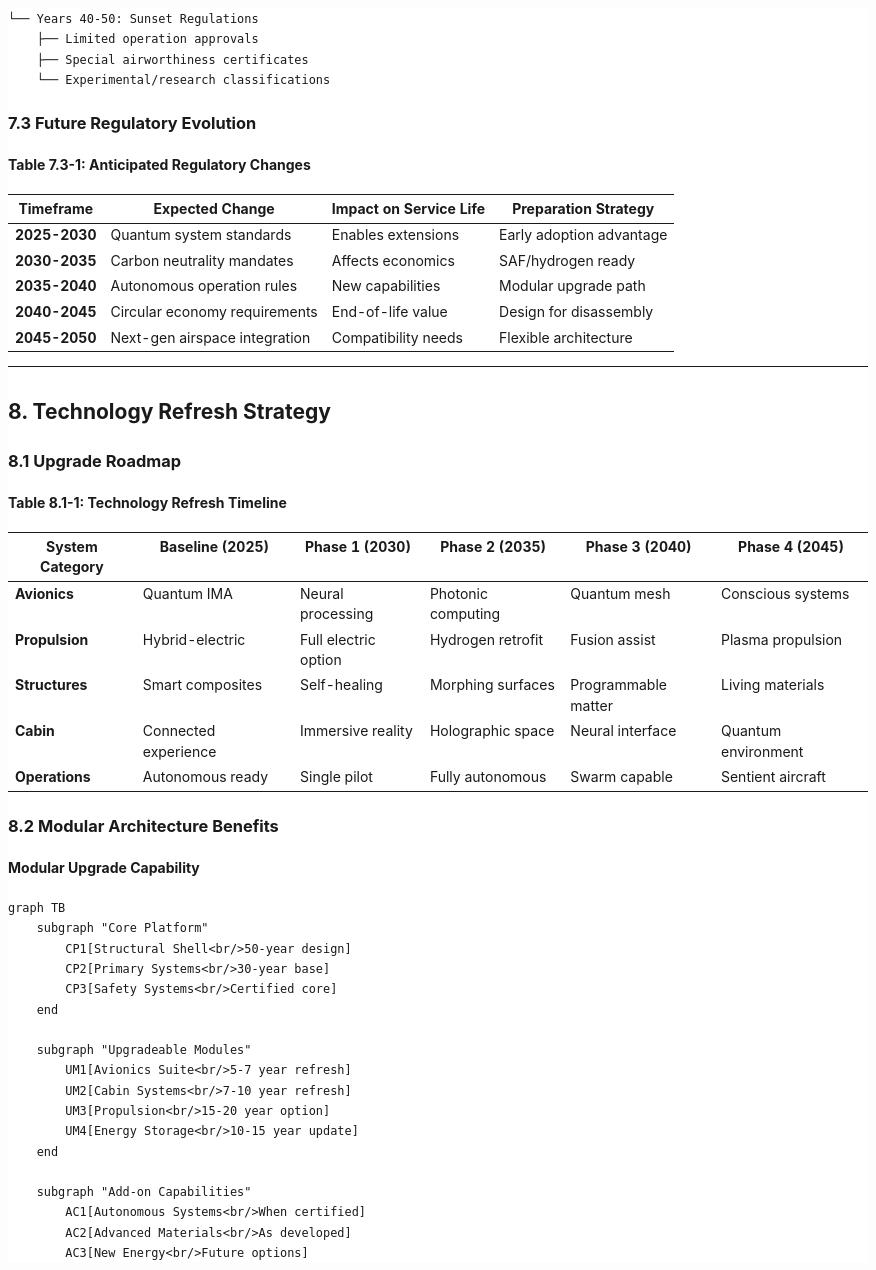 ```
└── Years 40-50: Sunset Regulations
    ├── Limited operation approvals
    ├── Special airworthiness certificates
    └── Experimental/research classifications
```

### 7.3 Future Regulatory Evolution

#### Table 7.3-1: Anticipated Regulatory Changes

| Timeframe | Expected Change | Impact on Service Life | Preparation Strategy |
|-----------|----------------|----------------------|---------------------|
| **2025-2030** | Quantum system standards | Enables extensions | Early adoption advantage |
| **2030-2035** | Carbon neutrality mandates | Affects economics | SAF/hydrogen ready |
| **2035-2040** | Autonomous operation rules | New capabilities | Modular upgrade path |
| **2040-2045** | Circular economy requirements | End-of-life value | Design for disassembly |
| **2045-2050** | Next-gen airspace integration | Compatibility needs | Flexible architecture |

---

## 8. Technology Refresh Strategy

### 8.1 Upgrade Roadmap

#### Table 8.1-1: Technology Refresh Timeline

| System Category | Baseline (2025) | Phase 1 (2030) | Phase 2 (2035) | Phase 3 (2040) | Phase 4 (2045) |
|-----------------|-----------------|----------------|----------------|----------------|----------------|
| **Avionics** | Quantum IMA | Neural processing | Photonic computing | Quantum mesh | Conscious systems |
| **Propulsion** | Hybrid-electric | Full electric option | Hydrogen retrofit | Fusion assist | Plasma propulsion |
| **Structures** | Smart composites | Self-healing | Morphing surfaces | Programmable matter | Living materials |
| **Cabin** | Connected experience | Immersive reality | Holographic space | Neural interface | Quantum environment |
| **Operations** | Autonomous ready | Single pilot | Fully autonomous | Swarm capable | Sentient aircraft |

### 8.2 Modular Architecture Benefits

#### **Modular Upgrade Capability**

```mermaid
graph TB
    subgraph "Core Platform"
        CP1[Structural Shell<br/>50-year design]
        CP2[Primary Systems<br/>30-year base]
        CP3[Safety Systems<br/>Certified core]
    end
    
    subgraph "Upgradeable Modules"
        UM1[Avionics Suite<br/>5-7 year refresh]
        UM2[Cabin Systems<br/>7-10 year refresh]
        UM3[Propulsion<br/>15-20 year option]
        UM4[Energy Storage<br/>10-15 year update]
    end
    
    subgraph "Add-on Capabilities"
        AC1[Autonomous Systems<br/>When certified]
        AC2[Advanced Materials<br/>As developed]
        AC3[New Energy<br/>Future options]
```